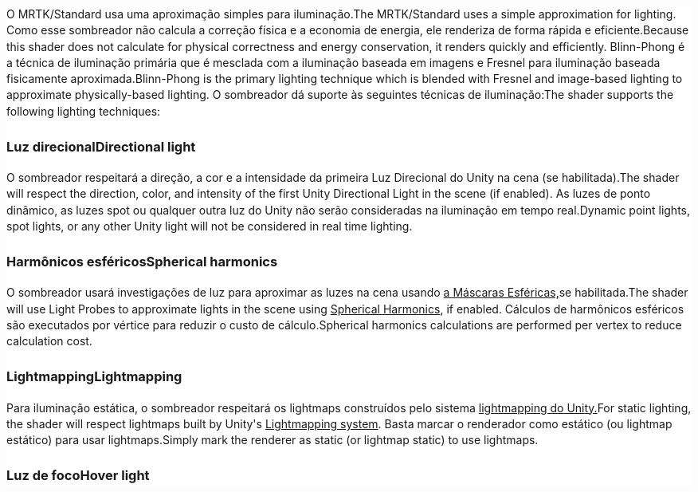 <span data-ttu-id="ca1e7-170">O MRTK/Standard usa uma aproximação simples para iluminação.</span><span class="sxs-lookup"><span data-stu-id="ca1e7-170">The MRTK/Standard uses a simple approximation for lighting.</span></span> <span data-ttu-id="ca1e7-171">Como esse sombreador não calcula a correção física e a economia de energia, ele renderiza de forma rápida e eficiente.</span><span class="sxs-lookup"><span data-stu-id="ca1e7-171">Because this shader does not calculate for physical correctness and energy conservation, it renders quickly and efficiently.</span></span> <span data-ttu-id="ca1e7-172">Blinn-Phong é a técnica de iluminação primária que é mesclada com a iluminação baseada em imagens e Fresnel para iluminação baseada fisicamente aproximada.</span><span class="sxs-lookup"><span data-stu-id="ca1e7-172">Blinn-Phong is the primary lighting technique which is blended with Fresnel and image-based lighting to approximate physically-based lighting.</span></span> <span data-ttu-id="ca1e7-173">O sombreador dá suporte às seguintes técnicas de iluminação:</span><span class="sxs-lookup"><span data-stu-id="ca1e7-173">The shader supports the following lighting techniques:</span></span>

### <a name="directional-light"></a><span data-ttu-id="ca1e7-174">Luz direcional</span><span class="sxs-lookup"><span data-stu-id="ca1e7-174">Directional light</span></span>

<span data-ttu-id="ca1e7-175">O sombreador respeitará a direção, a cor e a intensidade da primeira Luz Direcional do Unity na cena (se habilitada).</span><span class="sxs-lookup"><span data-stu-id="ca1e7-175">The shader will respect the direction, color, and intensity of the first Unity Directional Light in the scene (if enabled).</span></span> <span data-ttu-id="ca1e7-176">As luzes de ponto dinâmico, as luzes spot ou qualquer outra luz do Unity não serão consideradas na iluminação em tempo real.</span><span class="sxs-lookup"><span data-stu-id="ca1e7-176">Dynamic point lights, spot lights, or any other Unity light will not be considered in real time lighting.</span></span>

### <a name="spherical-harmonics"></a><span data-ttu-id="ca1e7-177">Harmônicos esféricos</span><span class="sxs-lookup"><span data-stu-id="ca1e7-177">Spherical harmonics</span></span>

<span data-ttu-id="ca1e7-178">O sombreador usará investigações de luz para aproximar as luzes na cena usando [a Máscaras Esféricas,](https://docs.unity3d.com/Manual/LightProbes-TechnicalInformation.html)se habilitada.</span><span class="sxs-lookup"><span data-stu-id="ca1e7-178">The shader will use Light Probes to approximate lights in the scene using [Spherical Harmonics](https://docs.unity3d.com/Manual/LightProbes-TechnicalInformation.html), if enabled.</span></span> <span data-ttu-id="ca1e7-179">Cálculos de harmônicos esféricos são executados por vértice para reduzir o custo de cálculo.</span><span class="sxs-lookup"><span data-stu-id="ca1e7-179">Spherical harmonics calculations are performed per vertex to reduce calculation cost.</span></span>

### <a name="lightmapping"></a><span data-ttu-id="ca1e7-180">Lightmapping</span><span class="sxs-lookup"><span data-stu-id="ca1e7-180">Lightmapping</span></span>

<span data-ttu-id="ca1e7-181">Para iluminação estática, o sombreador respeitará os lightmaps construídos pelo sistema [lightmapping do Unity.](https://docs.unity3d.com/Manual/Lightmapping.html)</span><span class="sxs-lookup"><span data-stu-id="ca1e7-181">For static lighting, the shader will respect lightmaps built by Unity's [Lightmapping system](https://docs.unity3d.com/Manual/Lightmapping.html).</span></span> <span data-ttu-id="ca1e7-182">Basta marcar o renderador como estático (ou lightmap estático) para usar lightmaps.</span><span class="sxs-lookup"><span data-stu-id="ca1e7-182">Simply mark the renderer as static (or lightmap static) to use lightmaps.</span></span>

### <a name="hover-light"></a><span data-ttu-id="ca1e7-183">Luz de foco</span><span class="sxs-lookup"><span data-stu-id="ca1e7-183">Hover light</span></span>
